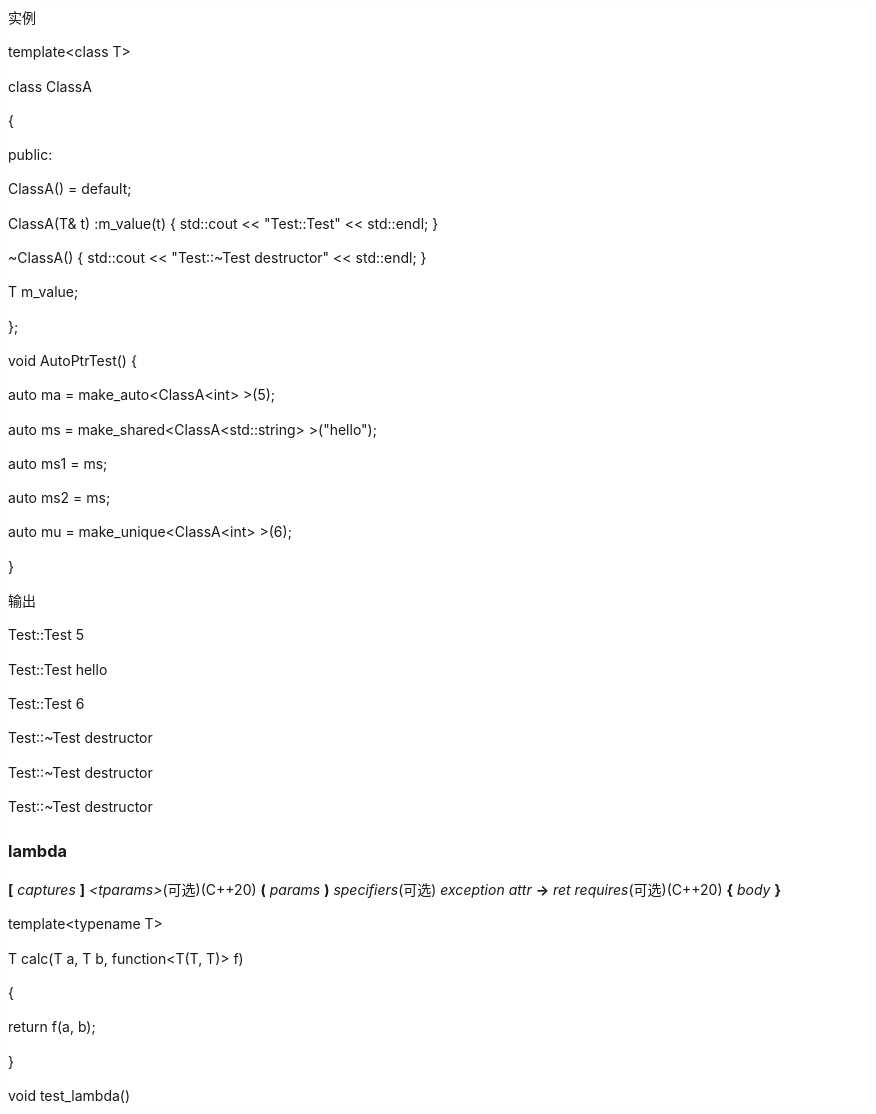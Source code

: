 实例

template\<class T\>

class ClassA

{

public:

ClassA() = default;

ClassA(T& t) :m_value(t) { std::cout \<\< "Test::Test" \<\< std::endl; }

\~ClassA() { std::cout \<\< "Test::\~Test destructor" \<\< std::endl; }

T m_value;

};

void AutoPtrTest() {

auto ma = make_auto\<ClassA\<int\> \>(5);

auto ms = make_shared\<ClassA\<std::string\> \>("hello");

auto ms1 = ms;

auto ms2 = ms;

auto mu = make_unique\<ClassA\<int\> \>(6);

}

输出

Test::Test 5

Test::Test hello

Test::Test 6

Test::\~Test destructor

Test::\~Test destructor

Test::\~Test destructor

### lambda

**[** *captures* **]** *\<tparams\>*(可选)(C++20) **(** *params* **)** *specifiers*(可选) *exception* *attr* **-\>** *ret* *requires*(可选)(C++20) **{** *body* **}**

template\<typename T\>

T calc(T a, T b, function\<T(T, T)\> f)

{

return f(a, b);

}

void test_lambda()
